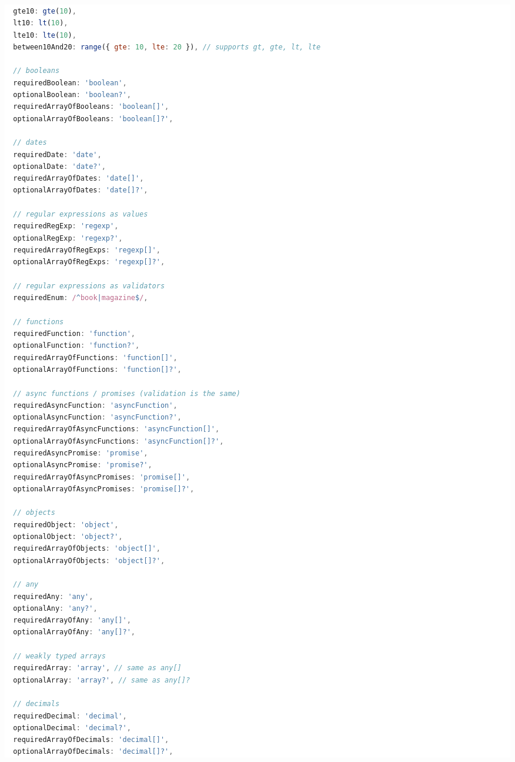 ```JavaScript
  gte10: gte(10),
  lt10: lt(10),
  lte10: lte(10),
  between10And20: range({ gte: 10, lte: 20 }), // supports gt, gte, lt, lte

  // booleans
  requiredBoolean: 'boolean',
  optionalBoolean: 'boolean?',
  requiredArrayOfBooleans: 'boolean[]',
  optionalArrayOfBooleans: 'boolean[]?',

  // dates
  requiredDate: 'date',
  optionalDate: 'date?',
  requiredArrayOfDates: 'date[]',
  optionalArrayOfDates: 'date[]?',

  // regular expressions as values
  requiredRegExp: 'regexp',
  optionalRegExp: 'regexp?',
  requiredArrayOfRegExps: 'regexp[]',
  optionalArrayOfRegExps: 'regexp[]?',

  // regular expressions as validators
  requiredEnum: /^book|magazine$/,

  // functions
  requiredFunction: 'function',
  optionalFunction: 'function?',
  requiredArrayOfFunctions: 'function[]',
  optionalArrayOfFunctions: 'function[]?',

  // async functions / promises (validation is the same)
  requiredAsyncFunction: 'asyncFunction',
  optionalAsyncFunction: 'asyncFunction?',
  requiredArrayOfAsyncFunctions: 'asyncFunction[]',
  optionalArrayOfAsyncFunctions: 'asyncFunction[]?',
  requiredAsyncPromise: 'promise',
  optionalAsyncPromise: 'promise?',
  requiredArrayOfAsyncPromises: 'promise[]',
  optionalArrayOfAsyncPromises: 'promise[]?',

  // objects
  requiredObject: 'object',
  optionalObject: 'object?',
  requiredArrayOfObjects: 'object[]',
  optionalArrayOfObjects: 'object[]?',

  // any
  requiredAny: 'any',
  optionalAny: 'any?',
  requiredArrayOfAny: 'any[]',
  optionalArrayOfAny: 'any[]?',

  // weakly typed arrays
  requiredArray: 'array', // same as any[]
  optionalArray: 'array?', // same as any[]?

  // decimals
  requiredDecimal: 'decimal',
  optionalDecimal: 'decimal?',
  requiredArrayOfDecimals: 'decimal[]',
  optionalArrayOfDecimals: 'decimal[]?',
```